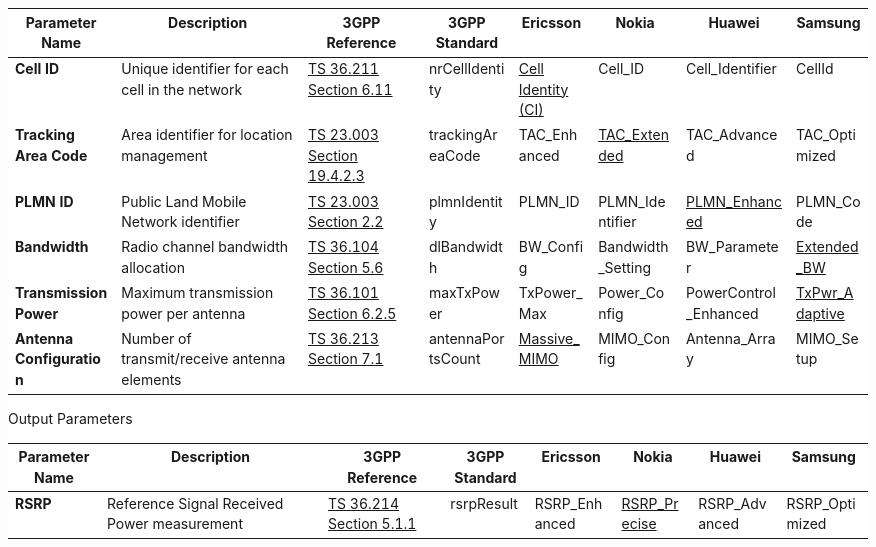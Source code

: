 | Parameter Name                  | Description                                    | 3GPP Reference                                                                      | 3GPP Standard     | Ericsson                                                                                   | Nokia                                                                              | Huawei                                                                           | Samsung                                                         |
| ------------------------------- | ---------------------------------------------- | ----------------------------------------------------------------------------------- | ----------------- | ------------------------------------------------------------------------------------------ | ---------------------------------------------------------------------------------- | -------------------------------------------------------------------------------- | --------------------------------------------------------------- |
| **Cell ID**               | Unique identifier for each cell in the network | [TS 36.211 Section 6.11](https://www.3gpp.org/ftp/Specs/archive/36_series/36.211/)     | nrCellIdentity    | [Cell Identity (CI)](https://www.ericsson.com/en/ran)                                         | Cell_ID                                                                            | Cell_Identifier                                                                  | CellId                                                          |
| **Tracking Area Code**    | Area identifier for location management        | [TS 23.003 Section 19.4.2.3](https://www.3gpp.org/ftp/Specs/archive/23_series/23.003/) | trackingAreaCode  | TAC_Enhanced                                                                               | [TAC_Extended](https://www.nokia.com/networks/mobile-networks/airscale-radio-access/) | TAC_Advanced                                                                     | TAC_Optimized                                                   |
| **PLMN ID**               | Public Land Mobile Network identifier          | [TS 23.003 Section 2.2](https://www.3gpp.org/ftp/Specs/archive/23_series/23.003/)      | plmnIdentity      | PLMN_ID                                                                                    | PLMN_Identifier                                                                    | [PLMN_Enhanced](https://carrier.huawei.com/en/products/wireless-network/small-cell) | PLMN_Code                                                       |
| **Bandwidth**             | Radio channel bandwidth allocation             | [TS 36.104 Section 5.6](https://www.3gpp.org/ftp/Specs/archive/36_series/36.104/)      | dlBandwidth       | BW_Config                                                                                  | Bandwidth_Setting                                                                  | BW_Parameter                                                                     | [Extended_BW](https://www.samsung.com/us/business/networks/)       |
| **Transmission Power**    | Maximum transmission power per antenna         | [TS 36.101 Section 6.2.5](https://www.3gpp.org/ftp/Specs/archive/36_series/36.101/)    | maxTxPower        | TxPower_Max                                                                                | Power_Config                                                                       | PowerControl_Enhanced                                                            | [TxPwr_Adaptive](https://www.zte.com.cn/global/products/wireless/) |
| **Antenna Configuration** | Number of transmit/receive antenna elements    | [TS 36.213 Section 7.1](https://www.3gpp.org/ftp/Specs/archive/36_series/36.213/)      | antennaPortsCount | [Massive_MIMO](https://www.ericsson.com/en/portfolio/networks/ericsson-radio-system/antennas) | MIMO_Config                                                                        | Antenna_Array                                                                    | MIMO_Setup                                                      |

Output Parameters

| Parameter Name                  | Description                                   | 3GPP Reference                                                                   | 3GPP Standard       | Ericsson                                     | Nokia                                                                              | Huawei                                                                            | Samsung                                                                |
| ------------------------------- | --------------------------------------------- | -------------------------------------------------------------------------------- | ------------------- | -------------------------------------------- | ---------------------------------------------------------------------------------- | --------------------------------------------------------------------------------- | ---------------------------------------------------------------------- |
| **RSRP**                  | Reference Signal Received Power measurement   | [TS 36.214 Section 5.1.1](https://www.3gpp.org/ftp/Specs/archive/36_series/36.214/) | rsrpResult          | RSRP_Enhanced                                | [RSRP_Precise](https://www.nokia.com/networks/technologies/self-organizing-networks/) | RSRP_Advanced                                                                     | RSRP_Optimized                                                         |